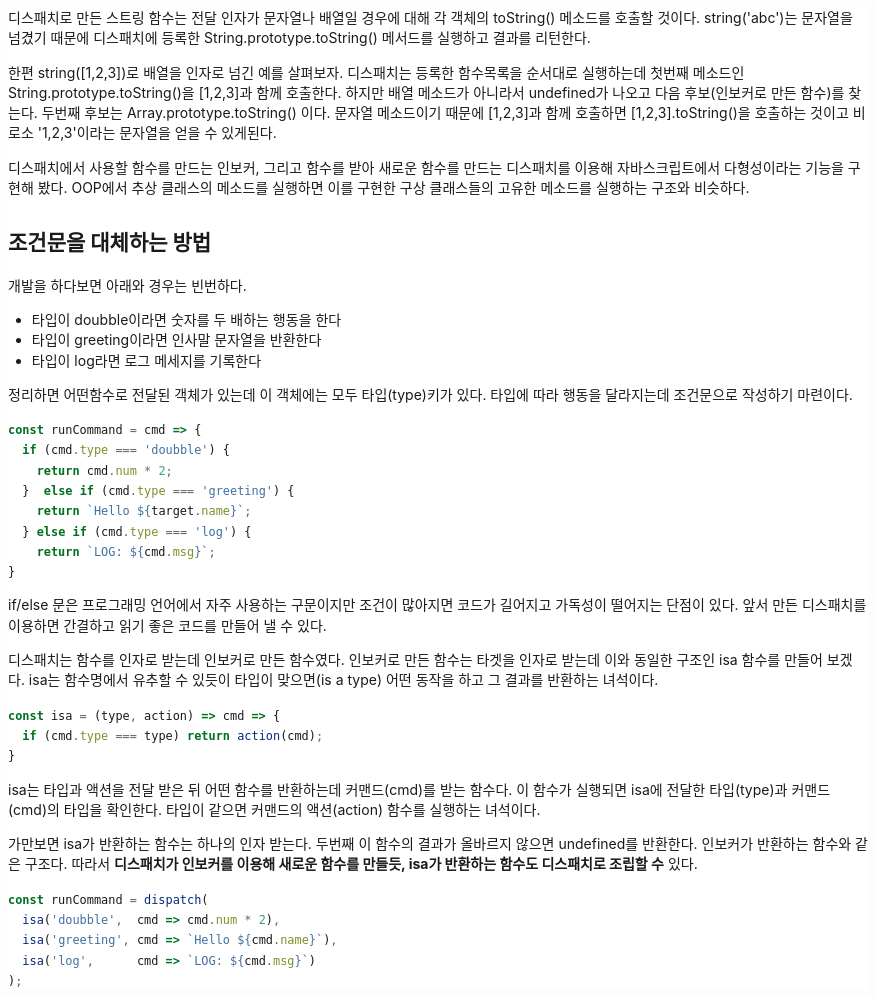 디스패치로 만든 스트링 함수는 전달 인자가 문자열나 배열일 경우에 대해 각 객체의 toString() 메소드를 호출할 것이다. string('abc')는 문자열을 넘겼기 때문에 디스패치에 등록한 String.prototype.toString() 메서드를 실행하고 결과를 리턴한다.

한편 string([1,2,3])로 배열을 인자로 넘긴 예를 살펴보자. 디스패치는 등록한 함수목록을 순서대로 실행하는데 첫번째 메소드인 String.prototype.toString()을 [1,2,3]과 함께 호출한다. 하지만 배열 메소드가 아니라서 undefined가 나오고 다음 후보(인보커로 만든 함수)를 찾는다. 두번째 후보는 Array.prototype.toString() 이다. 문자열 메소드이기 때문에 [1,2,3]과 함께 호출하면 [1,2,3].toString()을 호출하는 것이고 비로소 '1,2,3'이라는 문자열을 얻을 수 있게된다.

디스패치에서 사용할 함수를 만드는 인보커, 그리고 함수를 받아 새로운 함수를 만드는 디스패치를 이용해 자바스크립트에서  다형성이라는 기능을 구현해 봤다. OOP에서 추상 클래스의 메소드를 실행하면 이를 구현한 구상 클래스들의 고유한 메소드를 실행하는 구조와 비슷하다.

## 조건문을 대체하는 방법
개발을 하다보면 아래와 경우는 빈번하다.

- 타입이 doubble이라면 숫자를 두 배하는 행동을 한다
- 타입이 greeting이라면 인사말 문자열을 반환한다
- 타입이 log라면 로그 메세지를 기록한다

정리하면 어떤함수로 전달된 객체가 있는데 이 객체에는 모두 타입(type)키가 있다. 타입에 따라 행동을 달라지는데 조건문으로 작성하기 마련이다.

```js
const runCommand = cmd => {
  if (cmd.type === 'doubble') {
    return cmd.num * 2;
  }  else if (cmd.type === 'greeting') {
    return `Hello ${target.name}`;
  } else if (cmd.type === 'log') {
    return `LOG: ${cmd.msg}`;
}
```

if/else 문은 프로그래밍 언어에서 자주 사용하는 구문이지만 조건이 많아지면 코드가 길어지고 가독성이 떨어지는 단점이 있다. 앞서 만든 디스패치를 이용하면 간결하고 읽기 좋은 코드를 만들어 낼 수 있다.

디스패치는 함수를 인자로 받는데  인보커로 만든 함수였다. 인보커로 만든 함수는 타겟을 인자로 받는데 이와 동일한 구조인 isa 함수를 만들어 보겠다.  isa는 함수명에서 유추할 수 있듯이 타입이 맞으면(is a type) 어떤 동작을 하고 그 결과를 반환하는 녀석이다.

```js
const isa = (type, action) => cmd => {
  if (cmd.type === type) return action(cmd);
}
```

isa는 타입과 액션을 전달 받은 뒤 어떤 함수를 반환하는데 커맨드(cmd)를 받는 함수다. 이 함수가 실행되면 isa에 전달한 타입(type)과 커맨드(cmd)의 타입을 확인한다.  타입이 같으면 커맨드의 액션(action) 함수를 실행하는 녀석이다.

가만보면 isa가 반환하는 함수는 하나의 인자 받는다. 두번째 이 함수의 결과가 올바르지 않으면 undefined를 반환한다. 인보커가 반환하는 함수와 같은 구조다. 따라서 **디스패치가 인보커를 이용해 새로운 함수를 만들듯, isa가 반환하는 함수도 디스패치로 조립할 수** 있다.

```js
const runCommand = dispatch(
  isa('doubble',  cmd => cmd.num * 2),
  isa('greeting', cmd => `Hello ${cmd.name}`),
  isa('log',      cmd => `LOG: ${cmd.msg}`)
);
```
